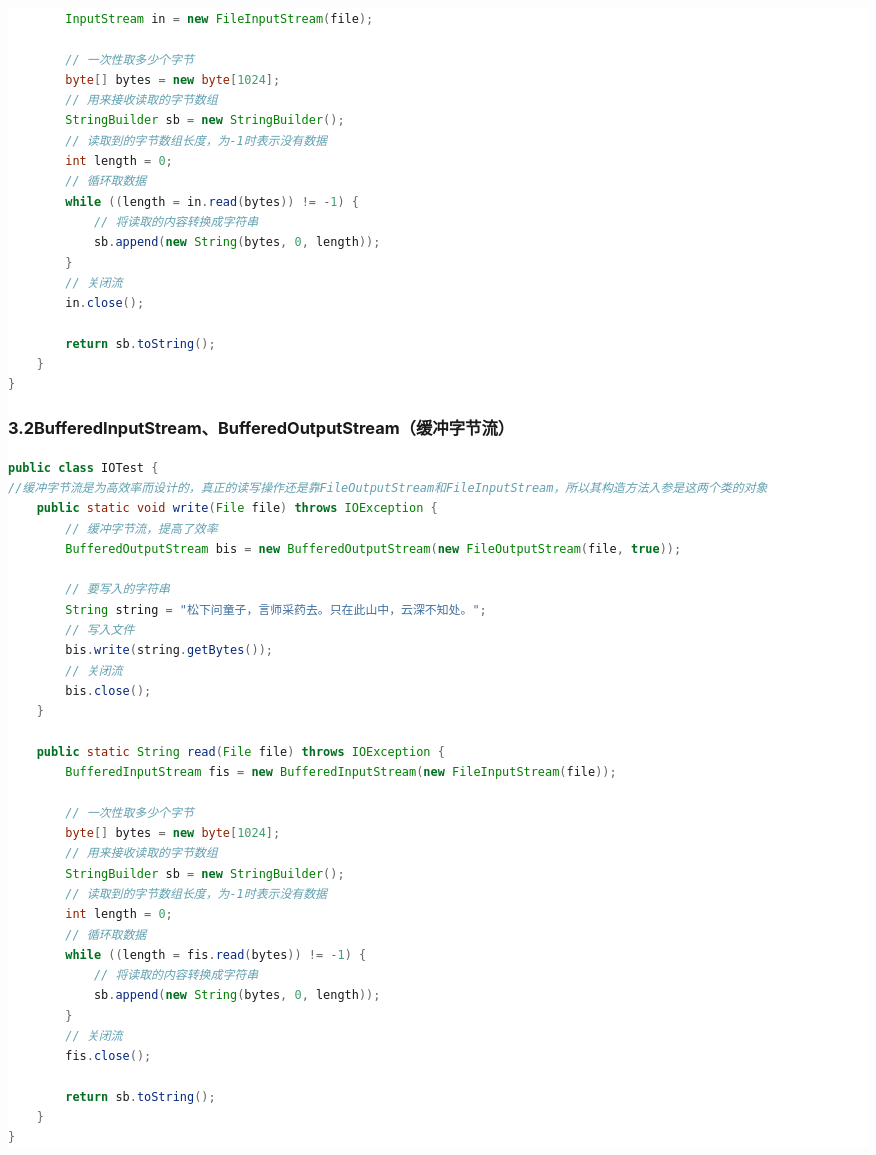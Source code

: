 ```java
		InputStream in = new FileInputStream(file);

		// 一次性取多少个字节
		byte[] bytes = new byte[1024];
		// 用来接收读取的字节数组
		StringBuilder sb = new StringBuilder();
		// 读取到的字节数组长度，为-1时表示没有数据
		int length = 0;
		// 循环取数据
		while ((length = in.read(bytes)) != -1) {
			// 将读取的内容转换成字符串
			sb.append(new String(bytes, 0, length));
		}
		// 关闭流
		in.close();

		return sb.toString();
	}
}
```

### 3.2BufferedInputStream、BufferedOutputStream（缓冲字节流）

```java
public class IOTest {
//缓冲字节流是为高效率而设计的，真正的读写操作还是靠FileOutputStream和FileInputStream，所以其构造方法入参是这两个类的对象
	public static void write(File file) throws IOException {
		// 缓冲字节流，提高了效率
		BufferedOutputStream bis = new BufferedOutputStream(new FileOutputStream(file, true));

		// 要写入的字符串
		String string = "松下问童子，言师采药去。只在此山中，云深不知处。";
		// 写入文件
		bis.write(string.getBytes());
		// 关闭流
		bis.close();
	}

	public static String read(File file) throws IOException {
		BufferedInputStream fis = new BufferedInputStream(new FileInputStream(file));

		// 一次性取多少个字节
		byte[] bytes = new byte[1024];
		// 用来接收读取的字节数组
		StringBuilder sb = new StringBuilder();
		// 读取到的字节数组长度，为-1时表示没有数据
		int length = 0;
		// 循环取数据
		while ((length = fis.read(bytes)) != -1) {
			// 将读取的内容转换成字符串
			sb.append(new String(bytes, 0, length));
		}
		// 关闭流
		fis.close();

		return sb.toString();
	}
}
```
